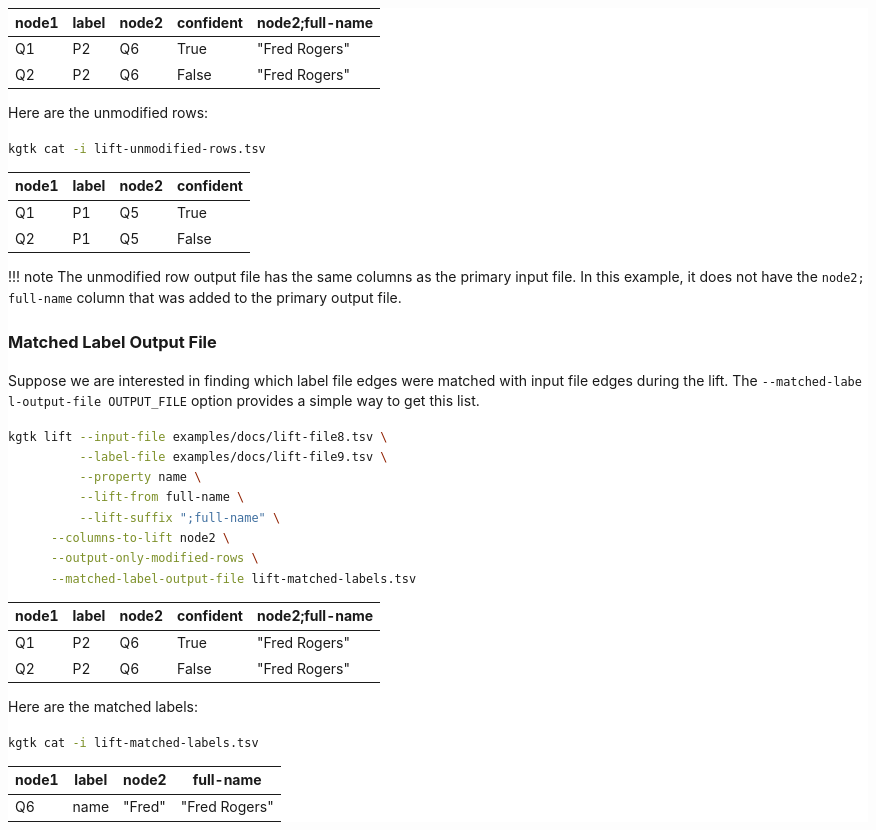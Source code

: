 | node1 | label | node2 | confident | node2;full-name |
| -- | -- | -- | -- | -- |
| Q1 | P2 | Q6 | True | "Fred Rogers" |
| Q2 | P2 | Q6 | False | "Fred Rogers" |

Here are the unmodified rows:

```bash
kgtk cat -i lift-unmodified-rows.tsv
```

| node1 | label | node2 | confident |
| -- | -- | -- | -- |
| Q1 | P1 | Q5 | True |
| Q2 | P1 | Q5 | False |

!!! note
    The unmodified row output file has the same columns as the
    primary input file.  In this example, it does not have the
    `node2;full-name` column that was added to the primary
    output file.

### Matched Label Output File

Suppose we are interested in finding which label file edges were matched with
input file edges during the lift.  The `--matched-label-output-file
OUTPUT_FILE` option provides a simple way to get this list.


```bash
kgtk lift --input-file examples/docs/lift-file8.tsv \
          --label-file examples/docs/lift-file9.tsv \
          --property name \
          --lift-from full-name \
          --lift-suffix ";full-name" \
	  --columns-to-lift node2 \
	  --output-only-modified-rows \
	  --matched-label-output-file lift-matched-labels.tsv
```

| node1 | label | node2 | confident | node2;full-name |
| -- | -- | -- | -- | -- |
| Q1 | P2 | Q6 | True | "Fred Rogers" |
| Q2 | P2 | Q6 | False | "Fred Rogers" |

Here are the matched labels:

```bash
kgtk cat -i lift-matched-labels.tsv
```

| node1 | label | node2 | full-name |
| -- | -- | -- | -- |
| Q6 | name | "Fred" | "Fred Rogers" |
